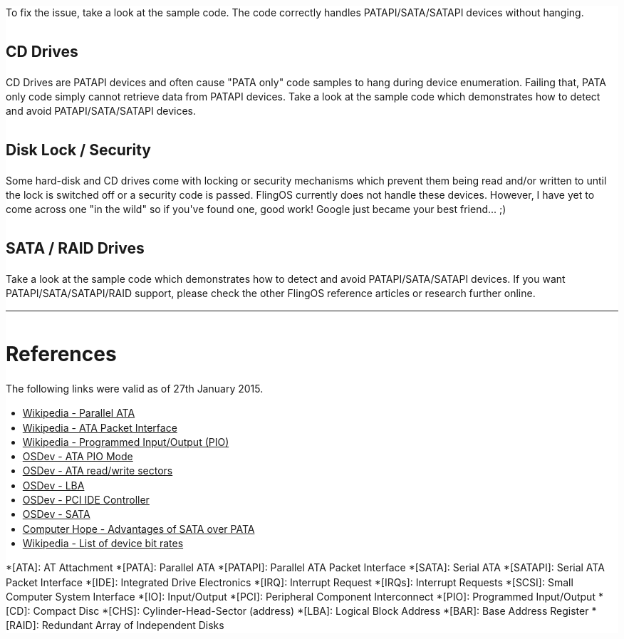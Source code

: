 To fix the issue, take a look at the sample code. The code correctly handles
PATAPI/SATA/SATAPI devices without hanging.

## CD Drives
CD Drives are PATAPI devices and often cause "PATA only" code samples to hang
during device enumeration. Failing that, PATA only code simply cannot retrieve
data from PATAPI devices. Take a look at the sample code which demonstrates how
to detect and avoid PATAPI/SATA/SATAPI devices.

## Disk Lock / Security
Some hard-disk and CD drives come with locking or security mechanisms which
prevent them being read and/or written to until the lock is switched off or
a security code is passed. FlingOS currently does not handle these devices.
However, I have yet to come across one "in the wild" so if you've found one,
good work! Google just became your best friend... ;)

## SATA / RAID Drives
Take a look at the sample code which demonstrates how to detect and avoid
PATAPI/SATA/SATAPI devices. If you want PATAPI/SATA/SATAPI/RAID support,
please check the other FlingOS reference articles or research further online.

---

# References
The following links were valid as of 27th January 2015.

* [Wikipedia - Parallel ATA](http://en.wikipedia.org/wiki/Parallel_ATA)
* [Wikipedia - ATA Packet Interface](http://en.wikipedia.org/wiki/ATA_Packet_Interface)
* [Wikipedia - Programmed Input/Output (PIO)](http://en.wikipedia.org/wiki/Programmed_input/output)
* [OSDev - ATA PIO Mode](http://wiki.osdev.org/ATA_PIO_Mode)
* [OSDev - ATA read/write sectors](http://wiki.osdev.org/ATA_read/write_sectors)
* [OSDev - LBA](http://wiki.osdev.org/LBA)
* [OSDev - PCI IDE Controller](http://wiki.osdev.org/PCI_IDE_Controller)
* [OSDev - SATA](http://wiki.osdev.org/SATA)
* [Computer Hope - Advantages of SATA over PATA](http://www.computerhope.com/issues/ch001325.htm)
* [Wikipedia - List of device bit rates](http://en.wikipedia.org/wiki/List_of_device_bit_rates)


*[ATA]: AT Attachment
*[PATA]: Parallel ATA
*[PATAPI]: Parallel ATA Packet Interface
*[SATA]: Serial ATA
*[SATAPI]: Serial ATA Packet Interface
*[IDE]: Integrated Drive Electronics
*[IRQ]: Interrupt Request
*[IRQs]: Interrupt Requests
*[SCSI]: Small Computer System Interface
*[IO]: Input/Output
*[PCI]: Peripheral Component Interconnect
*[PIO]: Programmed Input/Output
*[CD]: Compact Disc
*[CHS]: Cylinder-Head-Sector (address)
*[LBA]: Logical Block Address
*[BAR]: Base Address Register
*[RAID]: Redundant Array of Independent Disks
